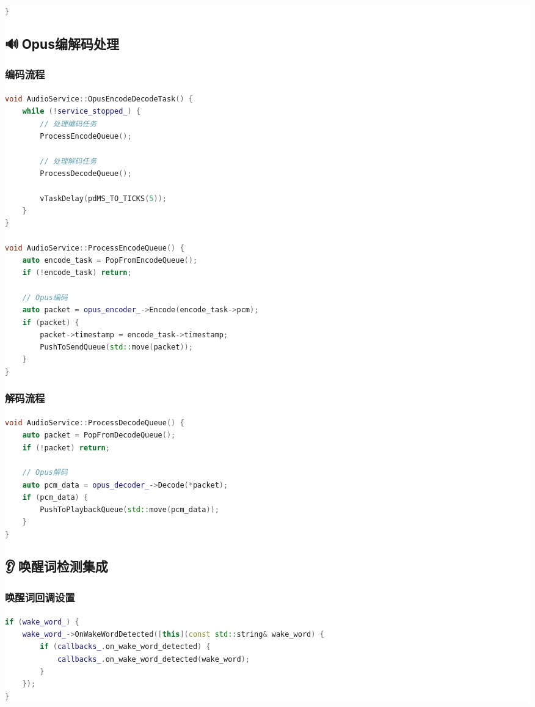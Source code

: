 ```cpp
}
```

## 🔊 Opus编解码处理

### 编码流程
```cpp
void AudioService::OpusEncodeDecodeTask() {
    while (!service_stopped_) {
        // 处理编码任务
        ProcessEncodeQueue();

        // 处理解码任务
        ProcessDecodeQueue();

        vTaskDelay(pdMS_TO_TICKS(5));
    }
}

void AudioService::ProcessEncodeQueue() {
    auto encode_task = PopFromEncodeQueue();
    if (!encode_task) return;

    // Opus编码
    auto packet = opus_encoder_->Encode(encode_task->pcm);
    if (packet) {
        packet->timestamp = encode_task->timestamp;
        PushToSendQueue(std::move(packet));
    }
}
```

### 解码流程
```cpp
void AudioService::ProcessDecodeQueue() {
    auto packet = PopFromDecodeQueue();
    if (!packet) return;

    // Opus解码
    auto pcm_data = opus_decoder_->Decode(*packet);
    if (pcm_data) {
        PushToPlaybackQueue(std::move(pcm_data));
    }
}
```

## 👂 唤醒词检测集成

### 唤醒词回调设置
```cpp
if (wake_word_) {
    wake_word_->OnWakeWordDetected([this](const std::string& wake_word) {
        if (callbacks_.on_wake_word_detected) {
            callbacks_.on_wake_word_detected(wake_word);
        }
    });
}
```
